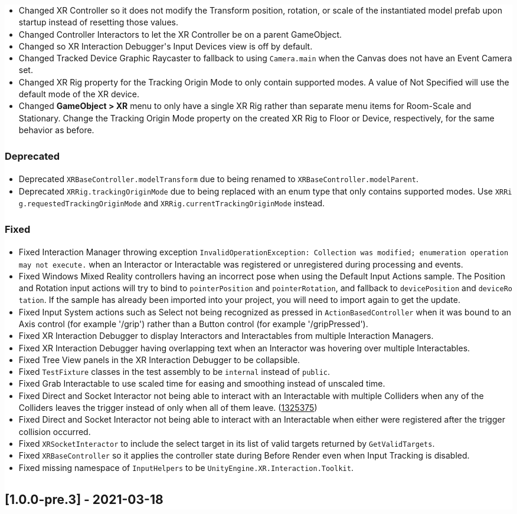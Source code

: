 - Changed XR Controller so it does not modify the Transform position, rotation, or scale of the instantiated model prefab upon startup instead of resetting those values.
- Changed Controller Interactors to let the XR Controller be on a parent GameObject.
- Changed so XR Interaction Debugger's Input Devices view is off by default.
- Changed Tracked Device Graphic Raycaster to fallback to using `Camera.main` when the Canvas does not have an Event Camera set.
- Changed XR Rig property for the Tracking Origin Mode to only contain supported modes. A value of Not Specified will use the default mode of the XR device.
- Changed **GameObject &gt; XR** menu to only have a single XR Rig rather than separate menu items for Room-Scale and Stationary. Change the Tracking Origin Mode property on the created XR Rig to Floor or Device, respectively, for the same behavior as before.

### Deprecated
- Deprecated `XRBaseController.modelTransform` due to being renamed to `XRBaseController.modelParent`.
- Deprecated `XRRig.trackingOriginMode` due to being replaced with an enum type that only contains supported modes. Use `XRRig.requestedTrackingOriginMode` and `XRRig.currentTrackingOriginMode` instead.

### Fixed
- Fixed Interaction Manager throwing exception `InvalidOperationException: Collection was modified; enumeration operation may not execute.` when an Interactor or Interactable was registered or unregistered during processing and events.
- Fixed Windows Mixed Reality controllers having an incorrect pose when using the Default Input Actions sample. The Position and Rotation input actions will try to bind to `pointerPosition` and `pointerRotation`, and fallback to `devicePosition` and `deviceRotation`. If the sample has already been imported into your project, you will need to import again to get the update.
- Fixed Input System actions such as Select not being recognized as pressed in `ActionBasedController` when it was bound to an Axis control (for example '<XRController>/grip') rather than a Button control (for example '<XRController>/gripPressed').
- Fixed XR Interaction Debugger to display Interactors and Interactables from multiple Interaction Managers.
- Fixed XR Interaction Debugger having overlapping text when an Interactor was hovering over multiple Interactables.
- Fixed Tree View panels in the XR Interaction Debugger to be collapsible.
- Fixed `TestFixture` classes in the test assembly to be `internal` instead of `public`.
- Fixed Grab Interactable to use scaled time for easing and smoothing instead of unscaled time.
- Fixed Direct and Socket Interactor not being able to interact with an Interactable with multiple Colliders when any of the Colliders leaves the trigger instead of only when all of them leave. ([1325375](https://issuetracker.unity3d.com/product/unity/issues/guid/1325375))
- Fixed Direct and Socket Interactor not being able to interact with an Interactable when either were registered after the trigger collision occurred.
- Fixed `XRSocketInteractor` to include the select target in its list of valid targets returned by `GetValidTargets`.
- Fixed `XRBaseController` so it applies the controller state during Before Render even when Input Tracking is disabled.
- Fixed missing namespace of `InputHelpers` to be `UnityEngine.XR.Interaction.Toolkit`.

## [1.0.0-pre.3] - 2021-03-18
